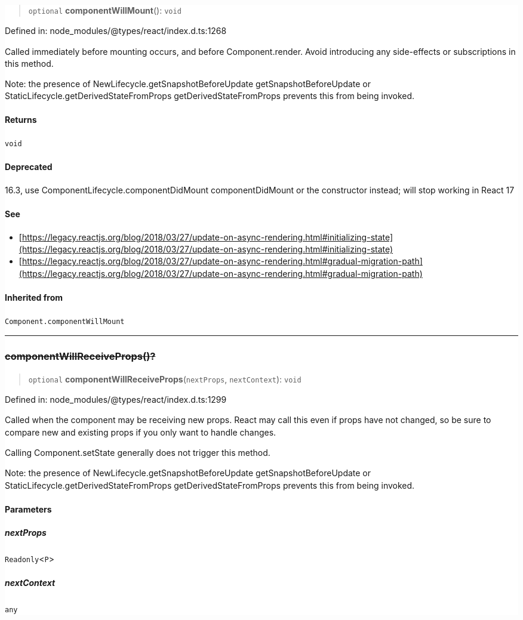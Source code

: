 > `optional` **componentWillMount**(): `void`

Defined in: node\_modules/@types/react/index.d.ts:1268

Called immediately before mounting occurs, and before Component.render.
Avoid introducing any side-effects or subscriptions in this method.

Note: the presence of NewLifecycle.getSnapshotBeforeUpdate getSnapshotBeforeUpdate
or StaticLifecycle.getDerivedStateFromProps getDerivedStateFromProps prevents
this from being invoked.

#### Returns

`void`

#### Deprecated

16.3, use ComponentLifecycle.componentDidMount componentDidMount or the constructor instead; will stop working in React 17

#### See

 - [https://legacy.reactjs.org/blog/2018/03/27/update-on-async-rendering.html#initializing-state](https://legacy.reactjs.org/blog/2018/03/27/update-on-async-rendering.html#initializing-state)
 - [https://legacy.reactjs.org/blog/2018/03/27/update-on-async-rendering.html#gradual-migration-path](https://legacy.reactjs.org/blog/2018/03/27/update-on-async-rendering.html#gradual-migration-path)

#### Inherited from

`Component.componentWillMount`

***

### ~~componentWillReceiveProps()?~~

> `optional` **componentWillReceiveProps**(`nextProps`, `nextContext`): `void`

Defined in: node\_modules/@types/react/index.d.ts:1299

Called when the component may be receiving new props.
React may call this even if props have not changed, so be sure to compare new and existing
props if you only want to handle changes.

Calling Component.setState generally does not trigger this method.

Note: the presence of NewLifecycle.getSnapshotBeforeUpdate getSnapshotBeforeUpdate
or StaticLifecycle.getDerivedStateFromProps getDerivedStateFromProps prevents
this from being invoked.

#### Parameters

##### nextProps

`Readonly`\<`P`\>

##### nextContext

`any`
